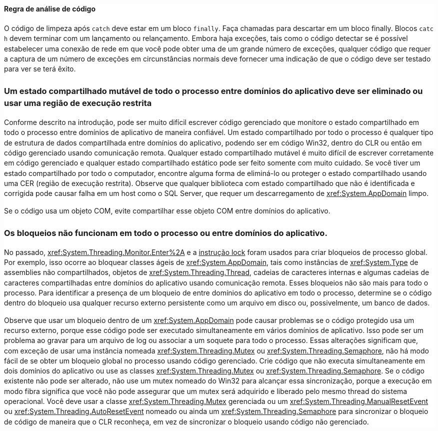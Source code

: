 #### <a name="code-analysis-rule"></a>Regra de análise de código  
 O código de limpeza após `catch` deve estar em um bloco `finally`. Faça chamadas para descartar em um bloco finally.  Blocos `catch` devem terminar com um lançamento ou relançamento.  Embora haja exceções, tais como o código detectar se é possível estabelecer uma conexão de rede em que você pode obter uma de um grande número de exceções, qualquer código que requer a captura de um número de exceções em circunstâncias normais deve fornecer uma indicação de que o código deve ser testado para ver se terá êxito.  
  
### <a name="process-wide-mutable-shared-state-between-application-domains-should-be-eliminated-or-use-a-constrained-execution-region"></a>Um estado compartilhado mutável de todo o processo entre domínios do aplicativo deve ser eliminado ou usar uma região de execução restrita  
 Conforme descrito na introdução, pode ser muito difícil escrever código gerenciado que monitore o estado compartilhado em todo o processo entre domínios de aplicativo de maneira confiável.  Um estado compartilhado por todo o processo é qualquer tipo de estrutura de dados compartilhada entre domínios do aplicativo, podendo ser em código Win32, dentro do CLR ou então em código gerenciado usando comunicação remota.  Qualquer estado compartilhado mutável é muito difícil de escrever corretamente em código gerenciado e qualquer estado compartilhado estático pode ser feito somente com muito cuidado.  Se você tiver um estado compartilhado por todo o computador, encontre alguma forma de eliminá-lo ou proteger o estado compartilhado usando uma CER (região de execução restrita).  Observe que qualquer biblioteca com estado compartilhado que não é identificada e corrigida pode causar falha em um host como o SQL Server, que requer um descarregamento de <xref:System.AppDomain> limpo.  
  
 Se o código usa um objeto COM, evite compartilhar esse objeto COM entre domínios do aplicativo.  
  
### <a name="locks-do-not-work-process-wide-or-between-application-domains"></a>Os bloqueios não funcionam em todo o processo ou entre domínios do aplicativo.  
 No passado, <xref:System.Threading.Monitor.Enter%2A> e a [instrução lock](~/docs/csharp/language-reference/keywords/lock-statement.md) foram usados para criar bloqueios de processo global.  Por exemplo, isso ocorre ao bloquear classes ágeis de <xref:System.AppDomain>, tais como instâncias de <xref:System.Type> de assemblies não compartilhados, objetos de <xref:System.Threading.Thread>, cadeias de caracteres internas e algumas cadeias de caracteres compartilhadas entre domínios do aplicativo usando comunicação remota.  Esses bloqueios não são mais para todo o processo.  Para identificar a presença de um bloqueio de entre domínios do aplicativo em todo o processo, determine se o código dentro do bloqueio usa qualquer recurso externo persistente como um arquivo em disco ou, possivelmente, um banco de dados.  
  
 Observe que usar um bloqueio dentro de um <xref:System.AppDomain> pode causar problemas se o código protegido usa um recurso externo, porque esse código pode ser executado simultaneamente em vários domínios de aplicativo.  Isso pode ser um problema ao gravar para um arquivo de log ou associar a um soquete para todo o processo.  Essas alterações significam que, com exceção de usar uma instância nomeada <xref:System.Threading.Mutex> ou <xref:System.Threading.Semaphore>, não há modo fácil de se obter um bloqueio global no processo usando código gerenciado.  Crie código que não executa simultaneamente em dois domínios do aplicativo ou use as classes <xref:System.Threading.Mutex> ou <xref:System.Threading.Semaphore>.  Se o código existente não pode ser alterado, não use um mutex nomeado do Win32 para alcançar essa sincronização, porque a execução em modo fibra significa que você não pode assegurar que um mutex será adquirido e liberado pelo mesmo thread do sistema operacional.  Você deve usar a classe <xref:System.Threading.Mutex> gerenciada ou um <xref:System.Threading.ManualResetEvent> ou <xref:System.Threading.AutoResetEvent> nomeado ou ainda um <xref:System.Threading.Semaphore> para sincronizar o bloqueio de código de maneira que o CLR reconheça, em vez de sincronizar o bloqueio usando código não gerenciado.  
  